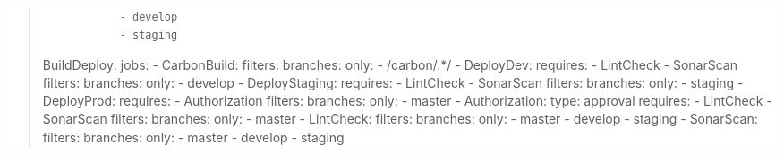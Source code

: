 >                 - develop
>                 - staging
>   BuildDeploy:
>     jobs:
>       - CarbonBuild:
>           filters:
>             branches:
>               only:
>                 - /carbon/.*/
>       - DeployDev:
>           requires:
>             - LintCheck
>             - SonarScan
>           filters:
>             branches:
>               only:
>                 - develop
>       - DeployStaging:
>           requires:
>             - LintCheck
>             - SonarScan
>           filters:
>             branches:
>               only:
>                 - staging
>       - DeployProd:
>           requires:
>             - Authorization
>           filters:
>             branches:
>               only:
>                 - master
>       - Authorization:
>           type: approval
>           requires:
>             - LintCheck
>             - SonarScan
>           filters:
>             branches:
>               only:
>                 - master
>       - LintCheck:
>           filters:
>             branches:
>               only:
>                 - master
>                 - develop
>                 - staging
>       - SonarScan:
>           filters:
>             branches:
>               only:
>                 - master
>                 - develop
>                 - staging
> ```
